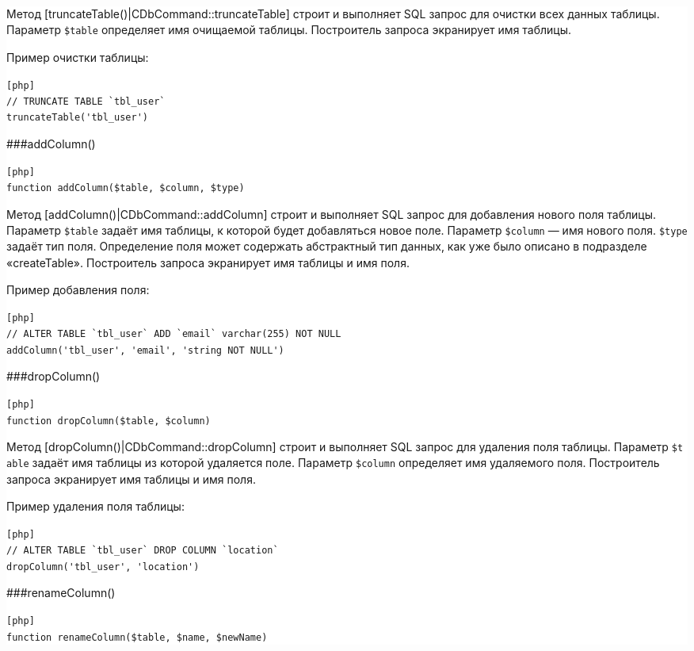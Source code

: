 Метод [truncateTable()|CDbCommand::truncateTable] строит и выполняет SQL запрос для
очистки всех данных таблицы. Параметр `$table` определяет имя очищаемой таблицы.
Построитель запроса экранирует имя таблицы.

Пример очистки таблицы:

~~~
[php]
// TRUNCATE TABLE `tbl_user`
truncateTable('tbl_user')
~~~


###addColumn()

~~~
[php]
function addColumn($table, $column, $type)
~~~

Метод [addColumn()|CDbCommand::addColumn] строит и выполняет SQL запрос для
добавления нового поля таблицы. Параметр `$table` задаёт имя таблицы, к которой
будет добавляться новое поле. Параметр `$column` — имя нового поля. `$type`
задаёт тип поля. Определение поля может содержать абстрактный тип данных,
как уже было описано в подразделе «createTable». Построитель запроса
экранирует имя таблицы и имя поля.

Пример добавления поля:

~~~
[php]
// ALTER TABLE `tbl_user` ADD `email` varchar(255) NOT NULL
addColumn('tbl_user', 'email', 'string NOT NULL')
~~~


###dropColumn()

~~~
[php]
function dropColumn($table, $column)
~~~

Метод [dropColumn()|CDbCommand::dropColumn] строит и выполняет SQL запрос для
удаления поля таблицы. Параметр `$table` задаёт имя таблицы из которой удаляется
поле. Параметр `$column` определяет имя удаляемого поля. Построитель запроса
экранирует имя таблицы и имя поля.

Пример удаления поля таблицы:

~~~
[php]
// ALTER TABLE `tbl_user` DROP COLUMN `location`
dropColumn('tbl_user', 'location')
~~~


###renameColumn()

~~~
[php]
function renameColumn($table, $name, $newName)
~~~
